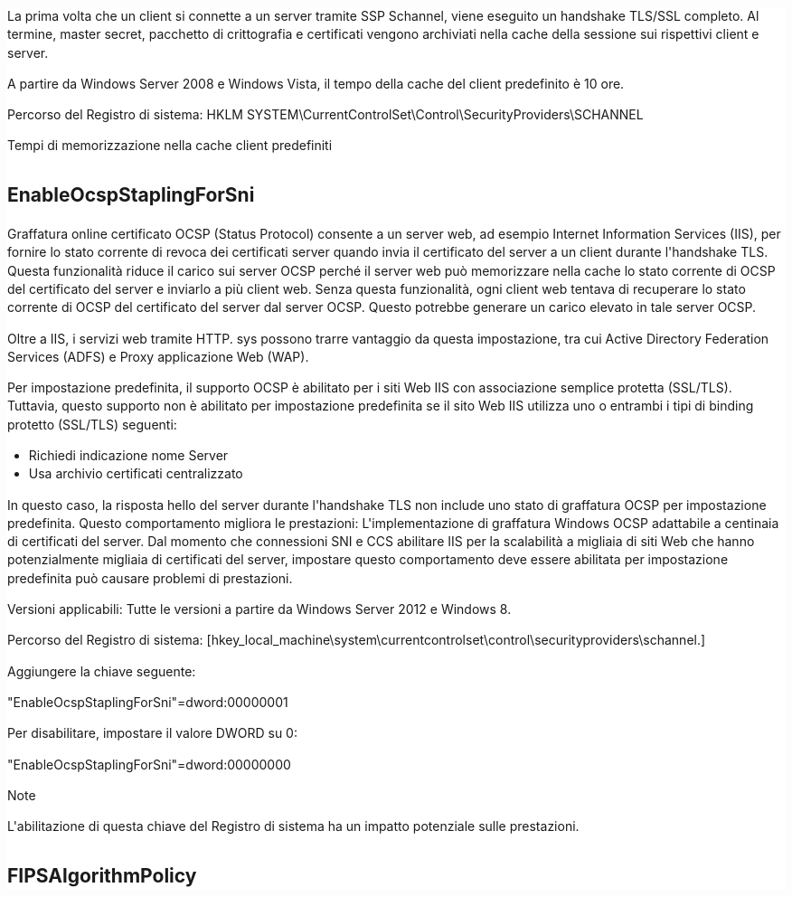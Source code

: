 La prima volta che un client si connette a un server tramite SSP Schannel, viene eseguito un handshake TLS/SSL completo. Al termine, master secret, pacchetto di crittografia e certificati vengono archiviati nella cache della sessione sui rispettivi client e server.

A partire da Windows Server 2008 e Windows Vista, il tempo della cache del client predefinito è 10 ore.

Percorso del Registro di sistema: HKLM SYSTEM\CurrentControlSet\Control\SecurityProviders\SCHANNEL

Tempi di memorizzazione nella cache client predefiniti

## <a name="enableocspstaplingforsni"></a>EnableOcspStaplingForSni

Graffatura online certificato OCSP (Status Protocol) consente a un server web, ad esempio Internet Information Services (IIS), per fornire lo stato corrente di revoca dei certificati server quando invia il certificato del server a un client durante l'handshake TLS. Questa funzionalità riduce il carico sui server OCSP perché il server web può memorizzare nella cache lo stato corrente di OCSP del certificato del server e inviarlo a più client web. Senza questa funzionalità, ogni client web tentava di recuperare lo stato corrente di OCSP del certificato del server dal server OCSP. Questo potrebbe generare un carico elevato in tale server OCSP. 

Oltre a IIS, i servizi web tramite HTTP. sys possono trarre vantaggio da questa impostazione, tra cui Active Directory Federation Services (ADFS) e Proxy applicazione Web (WAP). 

Per impostazione predefinita, il supporto OCSP è abilitato per i siti Web IIS con associazione semplice protetta (SSL/TLS). Tuttavia, questo supporto non è abilitato per impostazione predefinita se il sito Web IIS utilizza uno o entrambi i tipi di binding protetto (SSL/TLS) seguenti:
- Richiedi indicazione nome Server
- Usa archivio certificati centralizzato

In questo caso, la risposta hello del server durante l'handshake TLS non include uno stato di graffatura OCSP per impostazione predefinita. Questo comportamento migliora le prestazioni: L'implementazione di graffatura Windows OCSP adattabile a centinaia di certificati del server. Dal momento che connessioni SNI e CCS abilitare IIS per la scalabilità a migliaia di siti Web che hanno potenzialmente migliaia di certificati del server, impostare questo comportamento deve essere abilitata per impostazione predefinita può causare problemi di prestazioni.

Versioni applicabili: Tutte le versioni a partire da Windows Server 2012 e Windows 8. 

Percorso del Registro di sistema: [hkey_local_machine\system\currentcontrolset\control\securityproviders\schannel.]

Aggiungere la chiave seguente:

"EnableOcspStaplingForSni"=dword:00000001

Per disabilitare, impostare il valore DWORD su 0:

"EnableOcspStaplingForSni"=dword:00000000

> [!NOTE] 
> L'abilitazione di questa chiave del Registro di sistema ha un impatto potenziale sulle prestazioni.

## <a name="fipsalgorithmpolicy"></a>FIPSAlgorithmPolicy
